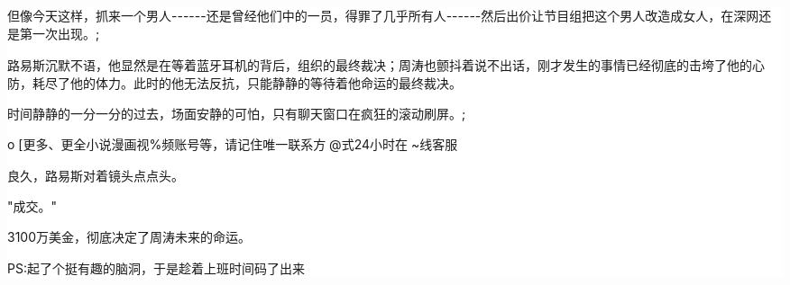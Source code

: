 

但像今天这样，抓来一个男人------还是曾经他们中的一员，得罪了几乎所有人------然后出价让节目组把这个男人改造成女人，在深网还是第一次出现。;



路易斯沉默不语，他显然是在等着蓝牙耳机的背后，组织的最终裁决；周涛也颤抖着说不出话，刚才发生的事情已经彻底的击垮了他的心防，耗尽了他的体力。此时的他无法反抗，只能静静的等待着他命运的最终裁决。





时间静静的一分一分的过去，场面安静的可怕，只有聊天窗口在疯狂的滚动刷屏。;

o [更多、更全小说漫画视%频账号等，请记住唯一联系方 @式24小时在 ~线客服





良久，路易斯对着镜头点点头。





"成交。"





3100万美金，彻底决定了周涛未来的命运。







PS:起了个挺有趣的脑洞，于是趁着上班时间码了出来


